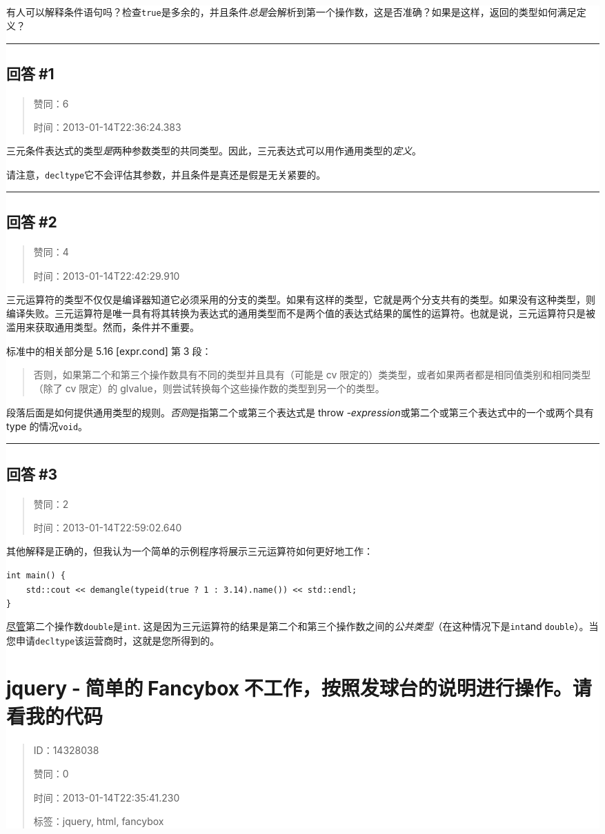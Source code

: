 有人可以解释条件语句吗？检查`true`是多余的，并且条件*总是*会解析到第一个操作数，这是否准确？如果是这样，返回的类型如何满足定义？

* * *

## 回答 #1

> 赞同：6
> 
> 时间：2013-01-14T22:36:24.383

三元条件表达式的类型*是*两种参数类型的共同类型。因此，三元表达式可以用作通用类型的*定义*。

请注意，`decltype`它不会评估其参数，并且条件是真还是假是无关紧要的。

* * *

## 回答 #2

> 赞同：4
> 
> 时间：2013-01-14T22:42:29.910

三元运算符的类型不仅仅是编译器知道它必须采用的分支的类型。如果有这样的类型，它就是两个分支共有的类型。如果没有这种类型，则编译失败。三元运算符是唯一具有将其转换为表达式的通用类型而不是两个值的表达式结果的属性的运算符。也就是说，三元运算符只是被滥用来获取通用类型。然而，条件并不重要。

标准中的相关部分是 5.16 [expr.cond] 第 3 段：

> 否则，如果第二个和第三个操作数具有不同的类型并且具有（可能是 cv 限定的）类类型，或者如果两者都是相同值类别和相同类型（除了 cv 限定）的 glvalue，则尝试转换每个这些操作数的类型到另一个的类型。

段落后面是如何提供通用类型的规则。*否则*是指第二个或第三个表达式是 throw *-expression*或第二个或第三个表达式中的一个或两个具有 type 的情况`void`。

* * *

## 回答 #3

> 赞同：2
> 
> 时间：2013-01-14T22:59:02.640

其他解释是正确的，但我认为一个简单的示例程序将展示三元运算符如何更好地工作：

```
int main() {
    std::cout << demangle(typeid(true ? 1 : 3.14).name()) << std::endl;
} 
```

[尽管](http://liveworkspace.org/code/4CT82W%245)第二个操作数`double`是`int`. 这是因为三元运算符的结果是第二个和第三个操作数之间的*公共类型*（在这种情况下是`int`and `double`）。当您申请`decltype`该运营商时，这就是您所得到的。

# jquery - 简单的 Fancybox 不工作，按照发球台的说明进行操作。请看我的代码

> ID：14328038
> 
> 赞同：0
> 
> 时间：2013-01-14T22:35:41.230
> 
> 标签：jquery, html, fancybox
